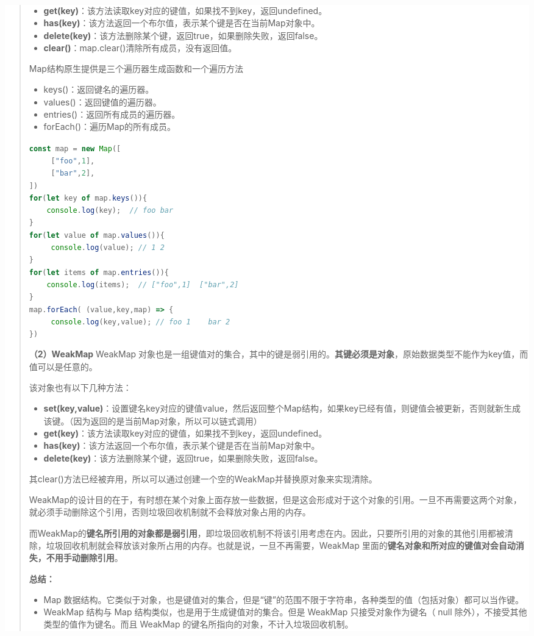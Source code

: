 > - **get(key)**：该方法读取key对应的键值，如果找不到key，返回undefined。
> - **has(key)**：该方法返回一个布尔值，表示某个键是否在当前Map对象中。
> - **delete(key)**：该方法删除某个键，返回true，如果删除失败，返回false。
> - **clear()**：map.clear()清除所有成员，没有返回值。
>
> Map结构原生提供是三个遍历器生成函数和一个遍历方法
>
> - keys()：返回键名的遍历器。
> - values()：返回键值的遍历器。
> - entries()：返回所有成员的遍历器。
> - forEach()：遍历Map的所有成员。
>
> ```javascript
> const map = new Map([
>      ["foo",1],
>      ["bar",2],
> ])
> for(let key of map.keys()){
>     console.log(key);  // foo bar
> }
> for(let value of map.values()){
>      console.log(value); // 1 2
> }
> for(let items of map.entries()){
>     console.log(items);  // ["foo",1]  ["bar",2]
> }
> map.forEach( (value,key,map) => {
>      console.log(key,value); // foo 1    bar 2
> })
> ```
>
> **（2）WeakMap** WeakMap 对象也是一组键值对的集合，其中的键是弱引用的。**其键必须是对象**，原始数据类型不能作为key值，而值可以是任意的。
>
> 该对象也有以下几种方法：
>
> - **set(key,value)**：设置键名key对应的键值value，然后返回整个Map结构，如果key已经有值，则键值会被更新，否则就新生成该键。（因为返回的是当前Map对象，所以可以链式调用）
> - **get(key)**：该方法读取key对应的键值，如果找不到key，返回undefined。
> - **has(key)**：该方法返回一个布尔值，表示某个键是否在当前Map对象中。
> - **delete(key)**：该方法删除某个键，返回true，如果删除失败，返回false。
>
> 其clear()方法已经被弃用，所以可以通过创建一个空的WeakMap并替换原对象来实现清除。
>
> WeakMap的设计目的在于，有时想在某个对象上面存放一些数据，但是这会形成对于这个对象的引用。一旦不再需要这两个对象，就必须手动删除这个引用，否则垃圾回收机制就不会释放对象占用的内存。
>
> 而WeakMap的**键名所引用的对象都是弱引用**，即垃圾回收机制不将该引用考虑在内。因此，只要所引用的对象的其他引用都被清除，垃圾回收机制就会释放该对象所占用的内存。也就是说，一旦不再需要，WeakMap 里面的**键名对象和所对应的键值对会自动消失，不用手动删除引用**。
>
> **总结：**
>
> - Map 数据结构。它类似于对象，也是键值对的集合，但是“键”的范围不限于字符串，各种类型的值（包括对象）都可以当作键。
> - WeakMap 结构与 Map 结构类似，也是用于生成键值对的集合。但是 WeakMap 只接受对象作为键名（ null 除外），不接受其他类型的值作为键名。而且 WeakMap 的键名所指向的对象，不计入垃圾回收机制。
